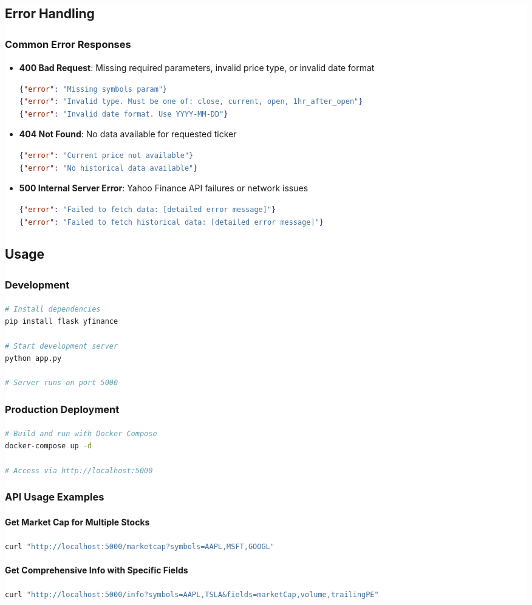 ## Error Handling

### Common Error Responses
- **400 Bad Request**: Missing required parameters, invalid price type, or invalid date format
  ```json
  {"error": "Missing symbols param"}
  {"error": "Invalid type. Must be one of: close, current, open, 1hr_after_open"}
  {"error": "Invalid date format. Use YYYY-MM-DD"}
  ```
- **404 Not Found**: No data available for requested ticker
  ```json
  {"error": "Current price not available"}
  {"error": "No historical data available"}
  ```
- **500 Internal Server Error**: Yahoo Finance API failures or network issues
  ```json
  {"error": "Failed to fetch data: [detailed error message]"}
  {"error": "Failed to fetch historical data: [detailed error message]"}
  ```

## Usage

### Development
```bash
# Install dependencies
pip install flask yfinance

# Start development server
python app.py

# Server runs on port 5000
```

### Production Deployment
```bash
# Build and run with Docker Compose
docker-compose up -d

# Access via http://localhost:5000
```

### API Usage Examples

#### Get Market Cap for Multiple Stocks
```bash
curl "http://localhost:5000/marketcap?symbols=AAPL,MSFT,GOOGL"
```

#### Get Comprehensive Info with Specific Fields
```bash
curl "http://localhost:5000/info?symbols=AAPL,TSLA&fields=marketCap,volume,trailingPE"
```
